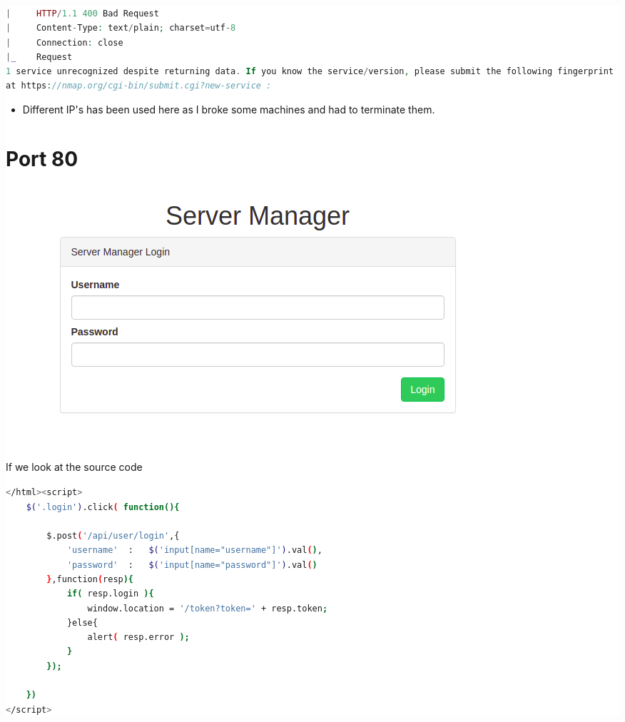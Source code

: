 ```php
|     HTTP/1.1 400 Bad Request
|     Content-Type: text/plain; charset=utf-8                                                        
|     Connection: close                                                                      
|_    Request                                                                                                                                                                                                     
1 service unrecognized despite returning data. If you know the service/version, please submit the following fingerprint at https://nmap.org/cgi-bin/submit.cgi?new-service :
```

- Different IP's has been used here as I broke some machines and had to terminate them.

# Port 80

![/assets/images/TryHackMe/hackerofthehill_hard/Untitled%201.png](/assets/images/TryHackMe/hackerofthehill_hard/Untitled%201.png)

If we look at the source code

```bash
</html><script>
    $('.login').click( function(){

        $.post('/api/user/login',{
            'username'  :   $('input[name="username"]').val(),
            'password'  :   $('input[name="password"]').val()
        },function(resp){
            if( resp.login ){
                window.location = '/token?token=' + resp.token;
            }else{
                alert( resp.error );
            }
        });

    })
</script>
```
